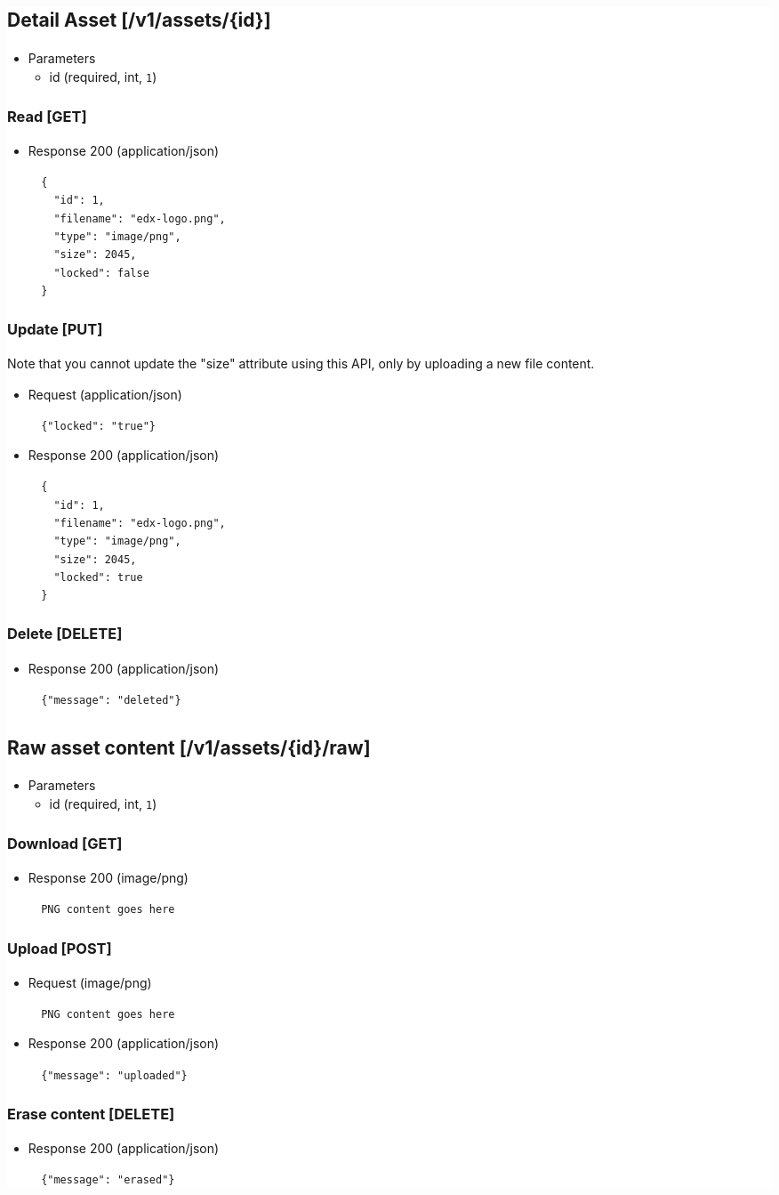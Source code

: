 ## Detail Asset [/v1/assets/{id}]
+ Parameters
    + id (required, int, `1`)
    
### Read [GET]
+ Response 200 (application/json)

        {
          "id": 1,
          "filename": "edx-logo.png",
          "type": "image/png",
          "size": 2045,
          "locked": false
        }

### Update [PUT]
Note that you cannot update the "size" attribute using this API,
only by uploading a new file content.

+ Request (application/json)

        {"locked": "true"}

+ Response 200 (application/json)

        {
          "id": 1,
          "filename": "edx-logo.png",
          "type": "image/png",
          "size": 2045,
          "locked": true
        }

### Delete [DELETE]
+ Response 200 (application/json)

        {"message": "deleted"}

## Raw asset content [/v1/assets/{id}/raw]
+ Parameters
    + id (required, int, `1`)

### Download [GET]
+ Response 200 (image/png)

        PNG content goes here

### Upload [POST]
+ Request (image/png)

        PNG content goes here

+ Response 200 (application/json)

        {"message": "uploaded"}

### Erase content [DELETE]
+ Response 200 (application/json)

        {"message": "erased"}

